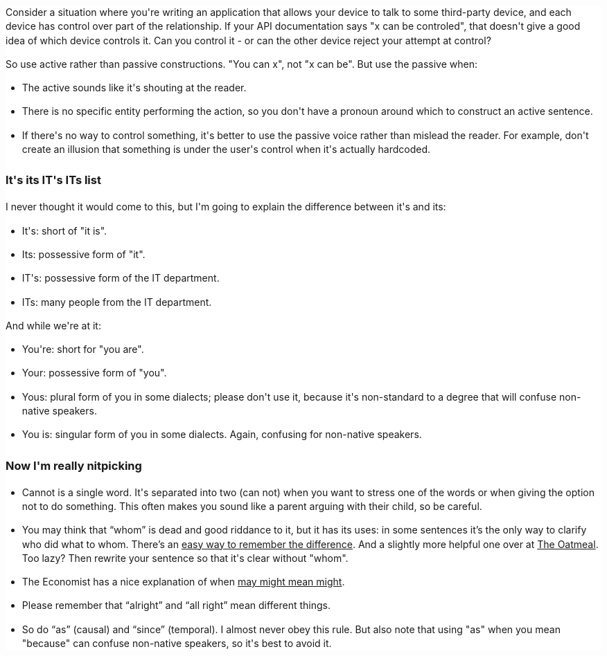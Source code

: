 Consider a situation where you're writing an application that allows your device to talk to some third-party device, and each device has control over part of the relationship. If your API documentation says "x can be controled", that doesn't give a good idea of which device controls it. Can you control it - or can the other device reject your attempt at control?

So use active rather than passive constructions. "You can x", not "x can be". But use the passive when:

* The active sounds like it's shouting at the reader.

* There is no specific entity performing the action, so you don't have a pronoun around which to construct an active sentence.

* If there's no way to control something, it's better to use the passive voice rather than mislead the reader. For example, don't create an illusion that something is under the user's control when it's actually hardcoded.

### It's its IT's ITs list

I never thought it would come to this, but I'm going to explain the difference between it's and its:

* It's: short of "it is". 

* Its: possessive form of "it".

* IT's: possessive form of the IT department.

* ITs: many people from the IT department.

And while we're at it:

* You're: short for "you are".

* Your: possessive form of "you".

* Yous: plural form of you in some dialects; please don't use it, because it's non-standard to a degree that will confuse non-native speakers.

* You is: singular form of you in some dialects. Again, confusing for non-native speakers.

### Now I'm really nitpicking

* Cannot is a single word. It's separated into two (can not) when you want to stress one of the words or when giving the option not to do something. This often makes you sound like a parent arguing with their child, so be careful.

* You may think that “whom” is dead and good riddance to it, but it has its uses: in some sentences it’s the only way to clarify who did what to whom. There’s an [easy way to remember the difference](https://www.youtube.com/watch?v=zBZgZ4e36IU#t=38). And a slightly more helpful one over at [The Oatmeal](http://theoatmeal.com/comics/who_vs_whom). Too lazy? Then rewrite your sentence so that it's clear without "whom".

* The Economist has a nice explanation of when [may might mean might](http://www.economist.com/style-guide/may-might).

* Please remember that “alright” and “all right” mean different things.

* So do “as” (causal) and “since” (temporal). I almost never obey this rule. But also note that using "as" when you mean "because" can confuse non-native speakers, so it's best to avoid it.
